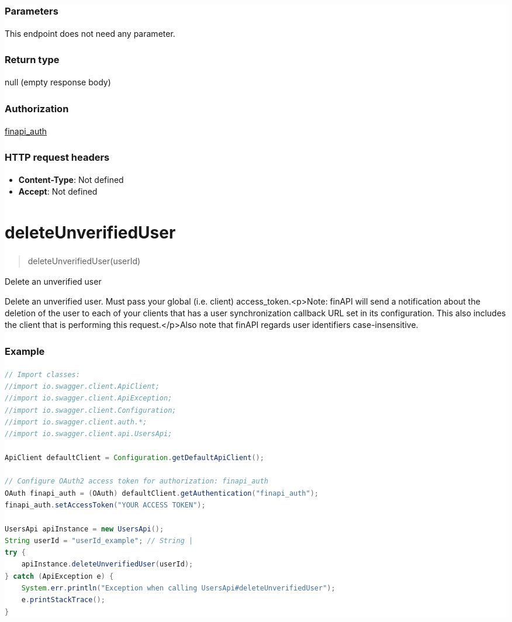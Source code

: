 ### Parameters
This endpoint does not need any parameter.

### Return type

null (empty response body)

### Authorization

[finapi_auth](../README.md#finapi_auth)

### HTTP request headers

 - **Content-Type**: Not defined
 - **Accept**: Not defined

<a name="deleteUnverifiedUser"></a>
# **deleteUnverifiedUser**
> deleteUnverifiedUser(userId)

Delete an unverified user

Delete an unverified user. Must pass your global (i.e. client) access_token.&lt;p&gt;Note: finAPI will send a notification about the deletion of the user to each of your clients that has a user synchronization callback URL set in its configuration. This also includes the client that is performing this request.&lt;/p&gt;Also note that finAPI regards user identifiers case-insensitive.

### Example
```java
// Import classes:
//import io.swagger.client.ApiClient;
//import io.swagger.client.ApiException;
//import io.swagger.client.Configuration;
//import io.swagger.client.auth.*;
//import io.swagger.client.api.UsersApi;

ApiClient defaultClient = Configuration.getDefaultApiClient();

// Configure OAuth2 access token for authorization: finapi_auth
OAuth finapi_auth = (OAuth) defaultClient.getAuthentication("finapi_auth");
finapi_auth.setAccessToken("YOUR ACCESS TOKEN");

UsersApi apiInstance = new UsersApi();
String userId = "userId_example"; // String | 
try {
    apiInstance.deleteUnverifiedUser(userId);
} catch (ApiException e) {
    System.err.println("Exception when calling UsersApi#deleteUnverifiedUser");
    e.printStackTrace();
}
```
